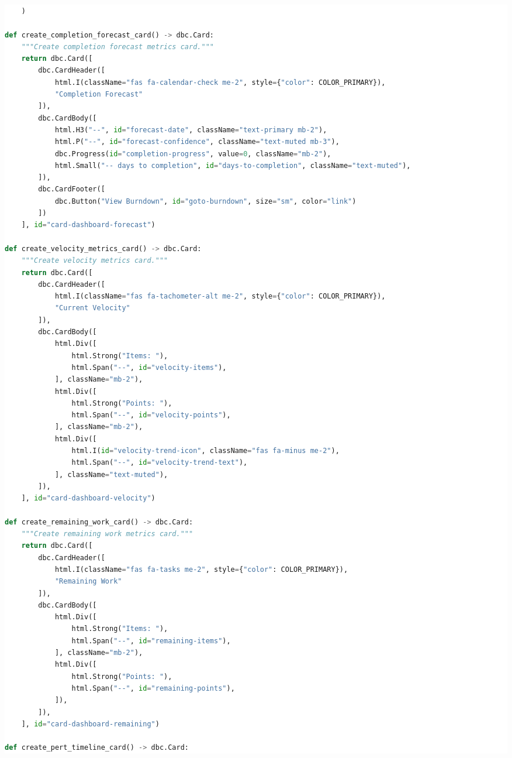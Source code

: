 ```python
    )

def create_completion_forecast_card() -> dbc.Card:
    """Create completion forecast metrics card."""
    return dbc.Card([
        dbc.CardHeader([
            html.I(className="fas fa-calendar-check me-2", style={"color": COLOR_PRIMARY}),
            "Completion Forecast"
        ]),
        dbc.CardBody([
            html.H3("--", id="forecast-date", className="text-primary mb-2"),
            html.P("--", id="forecast-confidence", className="text-muted mb-3"),
            dbc.Progress(id="completion-progress", value=0, className="mb-2"),
            html.Small("-- days to completion", id="days-to-completion", className="text-muted"),
        ]),
        dbc.CardFooter([
            dbc.Button("View Burndown", id="goto-burndown", size="sm", color="link")
        ])
    ], id="card-dashboard-forecast")

def create_velocity_metrics_card() -> dbc.Card:
    """Create velocity metrics card."""
    return dbc.Card([
        dbc.CardHeader([
            html.I(className="fas fa-tachometer-alt me-2", style={"color": COLOR_PRIMARY}),
            "Current Velocity"
        ]),
        dbc.CardBody([
            html.Div([
                html.Strong("Items: "),
                html.Span("--", id="velocity-items"),
            ], className="mb-2"),
            html.Div([
                html.Strong("Points: "),
                html.Span("--", id="velocity-points"),
            ], className="mb-2"),
            html.Div([
                html.I(id="velocity-trend-icon", className="fas fa-minus me-2"),
                html.Span("--", id="velocity-trend-text"),
            ], className="text-muted"),
        ]),
    ], id="card-dashboard-velocity")

def create_remaining_work_card() -> dbc.Card:
    """Create remaining work metrics card."""
    return dbc.Card([
        dbc.CardHeader([
            html.I(className="fas fa-tasks me-2", style={"color": COLOR_PRIMARY}),
            "Remaining Work"
        ]),
        dbc.CardBody([
            html.Div([
                html.Strong("Items: "),
                html.Span("--", id="remaining-items"),
            ], className="mb-2"),
            html.Div([
                html.Strong("Points: "),
                html.Span("--", id="remaining-points"),
            ]),
        ]),
    ], id="card-dashboard-remaining")

def create_pert_timeline_card() -> dbc.Card:
```